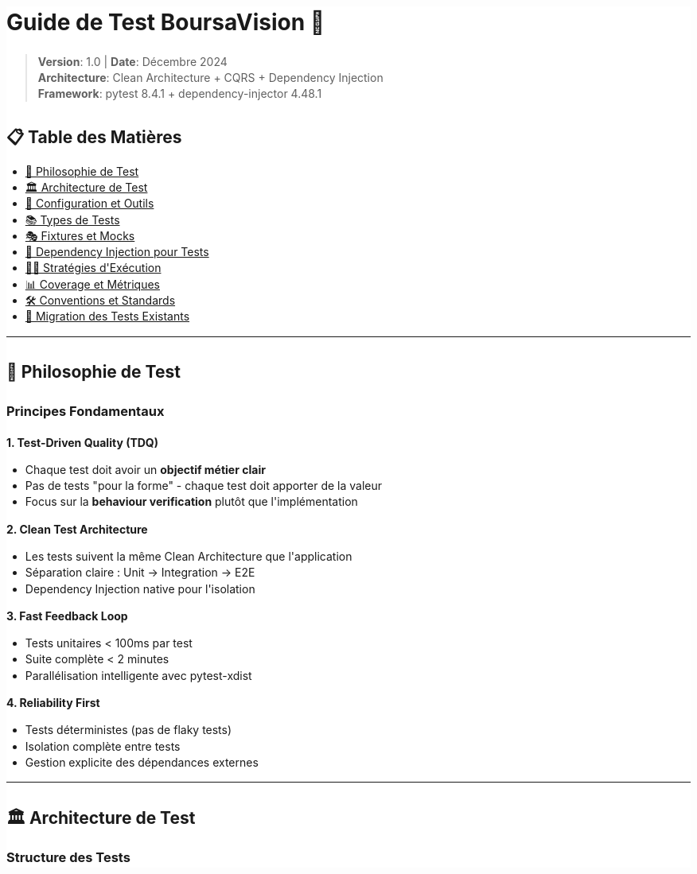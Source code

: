 # Guide de Test BoursaVision 🧪

> **Version**: 1.0 | **Date**: Décembre 2024  
> **Architecture**: Clean Architecture + CQRS + Dependency Injection  
> **Framework**: pytest 8.4.1 + dependency-injector 4.48.1

## 📋 Table des Matières

- [🎯 Philosophie de Test](#-philosophie-de-test)
- [🏛️ Architecture de Test](#️-architecture-de-test)
- [🔧 Configuration et Outils](#-configuration-et-outils)
- [📚 Types de Tests](#-types-de-tests)
- [🎭 Fixtures et Mocks](#-fixtures-et-mocks)
- [💉 Dependency Injection pour Tests](#-dependency-injection-pour-tests)
- [🏃‍♂️ Stratégies d'Exécution](#️-stratégies-dexécution)
- [📊 Coverage et Métriques](#-coverage-et-métriques)
- [🛠️ Conventions et Standards](#️-conventions-et-standards)
- [🔄 Migration des Tests Existants](#-migration-des-tests-existants)

---

## 🎯 Philosophie de Test

### Principes Fondamentaux

**1. Test-Driven Quality (TDQ)**
- Chaque test doit avoir un **objectif métier clair**
- Pas de tests "pour la forme" - chaque test doit apporter de la valeur
- Focus sur la **behaviour verification** plutôt que l'implémentation

**2. Clean Test Architecture**
- Les tests suivent la même Clean Architecture que l'application
- Séparation claire : Unit → Integration → E2E
- Dependency Injection native pour l'isolation

**3. Fast Feedback Loop**
- Tests unitaires < 100ms par test
- Suite complète < 2 minutes
- Parallélisation intelligente avec pytest-xdist

**4. Reliability First**
- Tests déterministes (pas de flaky tests)
- Isolation complète entre tests
- Gestion explicite des dépendances externes

---

## 🏛️ Architecture de Test

### Structure des Tests
